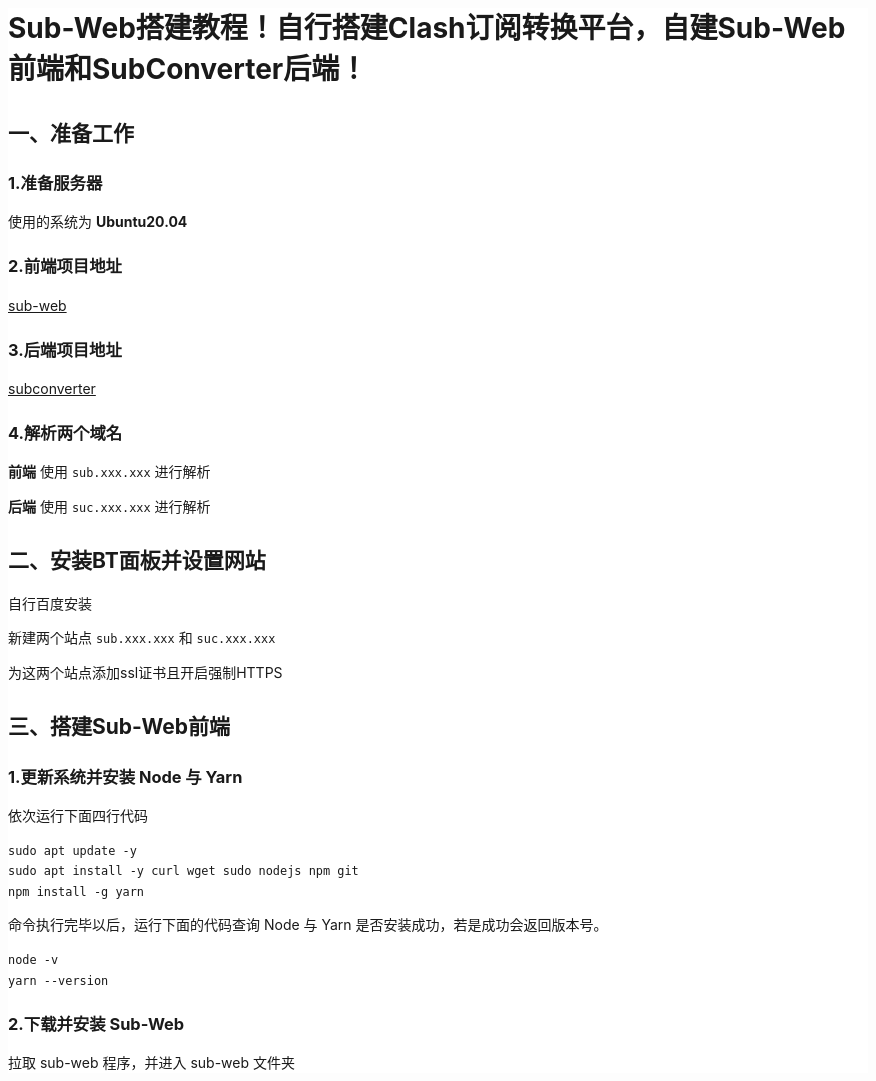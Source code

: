 # Sub-Web搭建教程！自行搭建Clash订阅转换平台，自建Sub-Web前端和SubConverter后端！

## 一、准备工作

### 1.准备服务器

使用的系统为 **Ubuntu20.04**

### 2.前端项目地址

[sub-web](https://github.com/CareyWang/sub-web)

### 3.后端项目地址

[subconverter](https://github.com/tindy2013/subconverter)

### 4.解析两个域名

**前端** 使用 `sub.xxx.xxx` 进行解析

**后端** 使用 `suc.xxx.xxx` 进行解析

## 二、安装BT面板并设置网站

自行百度安装

新建两个站点 `sub.xxx.xxx` 和 `suc.xxx.xxx`

为这两个站点添加ssl证书且开启强制HTTPS

## 三、搭建Sub-Web前端

### 1.更新系统并安装 Node 与 Yarn

依次运行下面四行代码

```shell
sudo apt update -y
sudo apt install -y curl wget sudo nodejs npm git
npm install -g yarn
```

命令执行完毕以后，运行下面的代码查询 Node 与 Yarn 是否安装成功，若是成功会返回版本号。

```shell
node -v
yarn --version
```

### 2.下载并安装 Sub-Web

拉取 sub-web 程序，并进入 sub-web 文件夹

